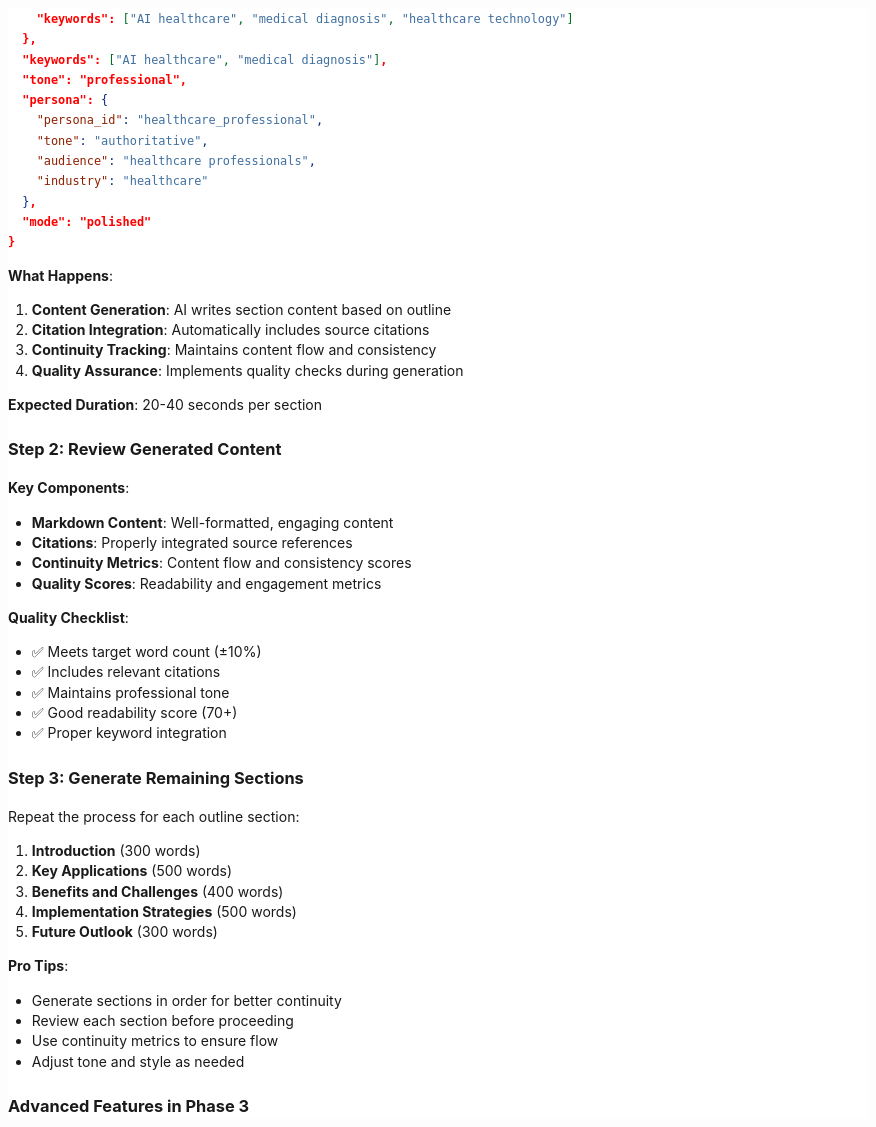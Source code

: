 ```json
    "keywords": ["AI healthcare", "medical diagnosis", "healthcare technology"]
  },
  "keywords": ["AI healthcare", "medical diagnosis"],
  "tone": "professional",
  "persona": {
    "persona_id": "healthcare_professional",
    "tone": "authoritative",
    "audience": "healthcare professionals",
    "industry": "healthcare"
  },
  "mode": "polished"
}
```

**What Happens**:
1. **Content Generation**: AI writes section content based on outline
2. **Citation Integration**: Automatically includes source citations
3. **Continuity Tracking**: Maintains content flow and consistency
4. **Quality Assurance**: Implements quality checks during generation

**Expected Duration**: 20-40 seconds per section

### Step 2: Review Generated Content

**Key Components**:
- **Markdown Content**: Well-formatted, engaging content
- **Citations**: Properly integrated source references
- **Continuity Metrics**: Content flow and consistency scores
- **Quality Scores**: Readability and engagement metrics

**Quality Checklist**:
- ✅ Meets target word count (±10%)
- ✅ Includes relevant citations
- ✅ Maintains professional tone
- ✅ Good readability score (70+)
- ✅ Proper keyword integration

### Step 3: Generate Remaining Sections

Repeat the process for each outline section:

1. **Introduction** (300 words)
2. **Key Applications** (500 words)
3. **Benefits and Challenges** (400 words)
4. **Implementation Strategies** (500 words)
5. **Future Outlook** (300 words)

**Pro Tips**:
- Generate sections in order for better continuity
- Review each section before proceeding
- Use continuity metrics to ensure flow
- Adjust tone and style as needed

### Advanced Features in Phase 3
